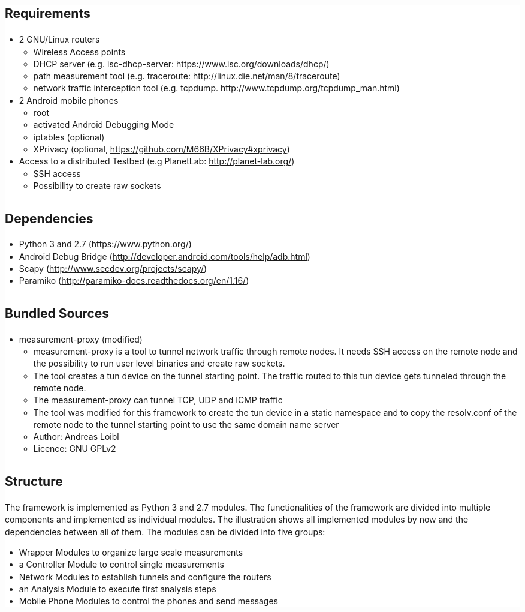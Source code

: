 Requirements
-----------
* 2 GNU/Linux routers
    * Wireless Access points 
    * DHCP server (e.g. isc-dhcp-server: https://www.isc.org/downloads/dhcp/)
    * path measurement tool (e.g. traceroute: http://linux.die.net/man/8/traceroute)
    * network traffic interception tool (e.g. tcpdump. http://www.tcpdump.org/tcpdump_man.html)
* 2 Android mobile phones  
    * root
    * activated Android Debugging Mode
    * iptables (optional)
    * XPrivacy (optional, https://github.com/M66B/XPrivacy#xprivacy)
* Access to a distributed Testbed (e.g PlanetLab: http://planet-lab.org/)
    * SSH access
    * Possibility to create raw sockets
    

Dependencies
-----------
* Python 3 and 2.7 (https://www.python.org/)
* Android Debug Bridge (http://developer.android.com/tools/help/adb.html)
* Scapy (http://www.secdev.org/projects/scapy/)
* Paramiko (http://paramiko-docs.readthedocs.org/en/1.16/)

<a name="bundled-sources"></a>
Bundled Sources
---------------
* measurement-proxy (modified)
	* measurement-proxy is a tool to tunnel network traffic through remote nodes. It needs SSH access on the remote node and the possibility to run user level binaries and create raw sockets. 
	* The tool creates a tun device on the tunnel starting point. The traffic routed to this tun device gets tunneled through the remote node.
	* The measurement-proxy can tunnel TCP, UDP and ICMP traffic
	* The tool was modified for this framework to create the tun device in a static namespace and to copy the resolv.conf of the remote node to the tunnel starting point to use the same domain name server
	* Author: Andreas Loibl
	* Licence: GNU GPLv2

Structure
----------

The framework is implemented as Python 3 and 2.7 modules. The functionalities of the framework are divided into multiple components and implemented as individual modules.
The illustration shows all implemented modules by now and the dependencies between all of them. 
The modules can be divided into five groups:

* Wrapper Modules to organize large scale measurements
* a Controller Module to control single measurements
* Network Modules to establish tunnels and configure the routers
* an Analysis Module to execute first analysis steps
* Mobile Phone Modules to control the phones and send messages
